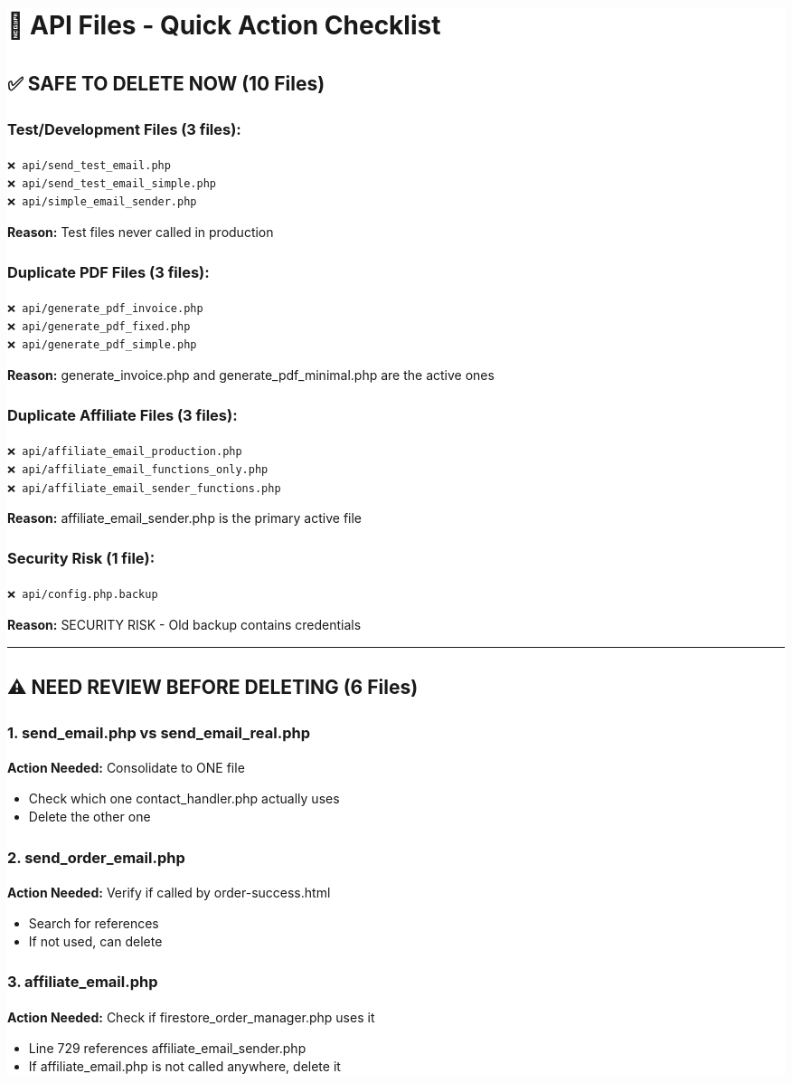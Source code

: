 # 🎯 API Files - Quick Action Checklist

## ✅ SAFE TO DELETE NOW (10 Files)

### Test/Development Files (3 files):
```bash
❌ api/send_test_email.php
❌ api/send_test_email_simple.php
❌ api/simple_email_sender.php
```
**Reason:** Test files never called in production

### Duplicate PDF Files (3 files):
```bash
❌ api/generate_pdf_invoice.php
❌ api/generate_pdf_fixed.php
❌ api/generate_pdf_simple.php
```
**Reason:** generate_invoice.php and generate_pdf_minimal.php are the active ones

### Duplicate Affiliate Files (3 files):
```bash
❌ api/affiliate_email_production.php
❌ api/affiliate_email_functions_only.php
❌ api/affiliate_email_sender_functions.php
```
**Reason:** affiliate_email_sender.php is the primary active file

### Security Risk (1 file):
```bash
❌ api/config.php.backup
```
**Reason:** SECURITY RISK - Old backup contains credentials

---

## ⚠️ NEED REVIEW BEFORE DELETING (6 Files)

### 1. send_email.php vs send_email_real.php
**Action Needed:** Consolidate to ONE file
- Check which one contact_handler.php actually uses
- Delete the other one

### 2. send_order_email.php
**Action Needed:** Verify if called by order-success.html
- Search for references
- If not used, can delete

### 3. affiliate_email.php
**Action Needed:** Check if firestore_order_manager.php uses it
- Line 729 references affiliate_email_sender.php
- If affiliate_email.php is not called anywhere, delete it
